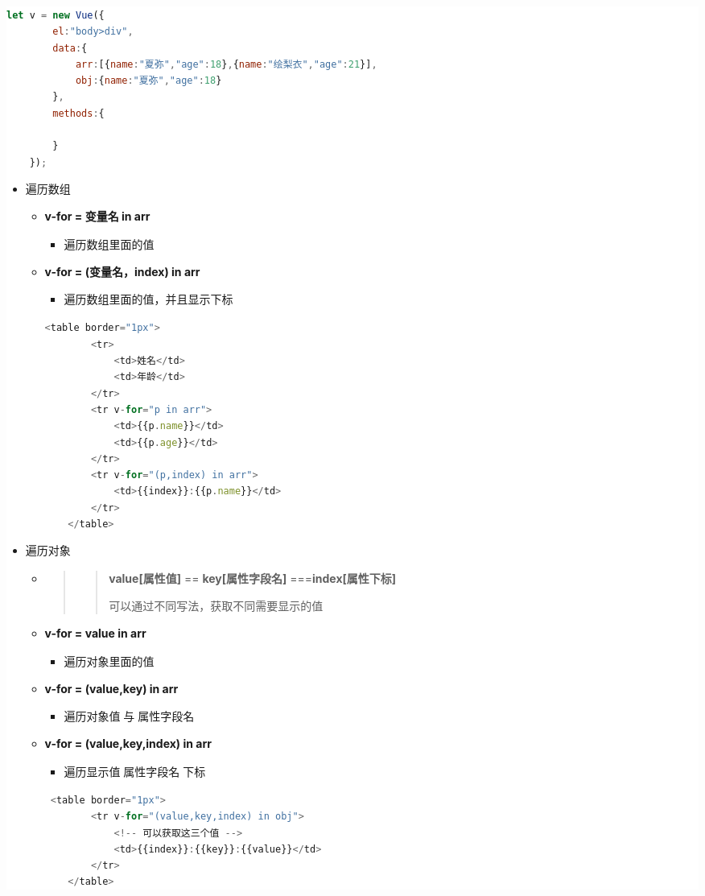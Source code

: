   ```javascript
  let v = new Vue({
          el:"body>div",
          data:{
              arr:[{name:"夏弥","age":18},{name:"绘梨衣","age":21}],
              obj:{name:"夏弥","age":18}
          },
          methods:{
  
          }
      });
  ```

- 遍历数组

  - **v-for = 变量名 in arr**

    - 遍历数组里面的值

  - **v-for = (变量名，index) in arr**

    - 遍历数组里面的值，并且显示下标

    ```javascript
    <table border="1px">
            <tr>
                <td>姓名</td>
                <td>年龄</td>
            </tr>
            <tr v-for="p in arr">
                <td>{{p.name}}</td>
                <td>{{p.age}}</td>
            </tr>
            <tr v-for="(p,index) in arr">
                <td>{{index}}:{{p.name}}</td>
            </tr>
        </table>
    ```

- 遍历对象

  - > > **value[属性值]** == **key[属性字段名]** ===**index[属性下标]**
    > >
    > > 可以通过不同写法，获取不同需要显示的值

  - **v-for = value in arr**

    - 遍历对象里面的值

  - **v-for = (value,key) in arr**

    - 遍历对象值 与 属性字段名

  - **v-for = (value,key,index) in arr**

    - 遍历显示值 属性字段名 下标

    ```javascript
     <table border="1px">
            <tr v-for="(value,key,index) in obj">
                <!-- 可以获取这三个值 -->
                <td>{{index}}:{{key}}:{{value}}</td>
            </tr>
        </table>
    ```
